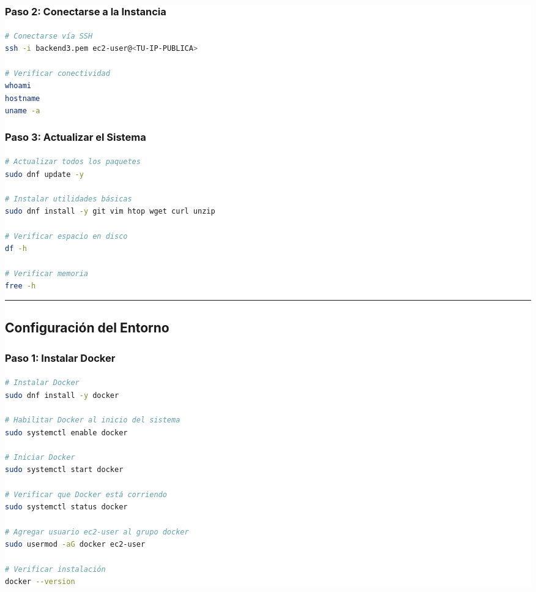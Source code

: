 ### Paso 2: Conectarse a la Instancia

```bash
# Conectarse vía SSH
ssh -i backend3.pem ec2-user@<TU-IP-PUBLICA>

# Verificar conectividad
whoami
hostname
uname -a
```

### Paso 3: Actualizar el Sistema

```bash
# Actualizar todos los paquetes
sudo dnf update -y

# Instalar utilidades básicas
sudo dnf install -y git vim htop wget curl unzip

# Verificar espacio en disco
df -h

# Verificar memoria
free -h
```

---

## Configuración del Entorno

### Paso 1: Instalar Docker

```bash
# Instalar Docker
sudo dnf install -y docker

# Habilitar Docker al inicio del sistema
sudo systemctl enable docker

# Iniciar Docker
sudo systemctl start docker

# Verificar que Docker está corriendo
sudo systemctl status docker

# Agregar usuario ec2-user al grupo docker
sudo usermod -aG docker ec2-user

# Verificar instalación
docker --version
```
